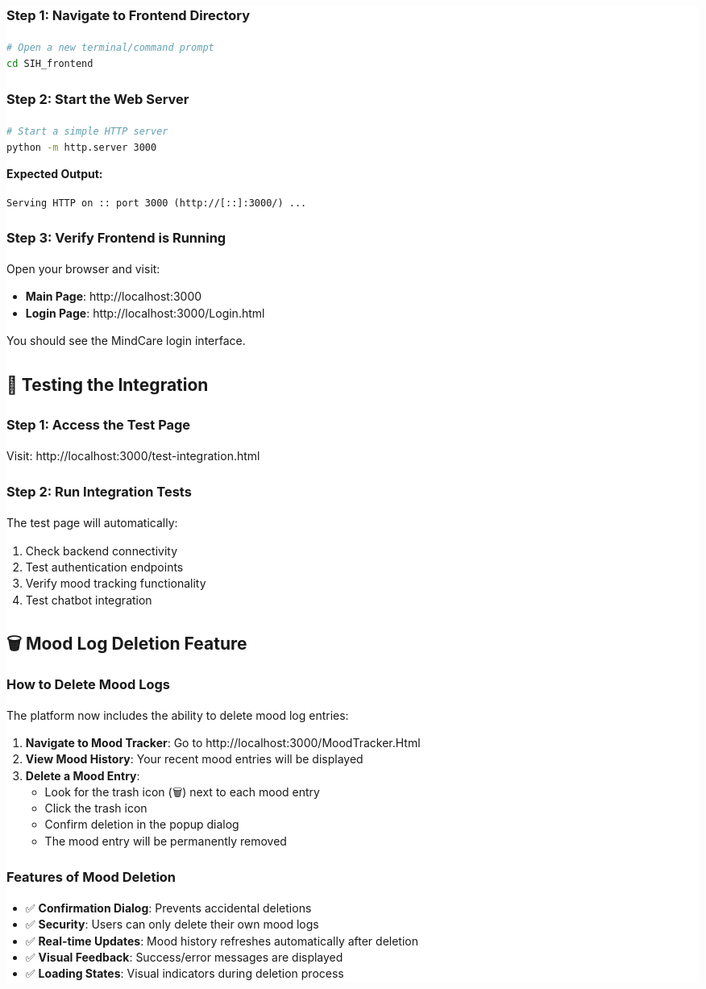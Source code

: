 ### Step 1: Navigate to Frontend Directory
```bash
# Open a new terminal/command prompt
cd SIH_frontend
```

### Step 2: Start the Web Server
```bash
# Start a simple HTTP server
python -m http.server 3000
```

**Expected Output:**
```
Serving HTTP on :: port 3000 (http://[::]:3000/) ...
```

### Step 3: Verify Frontend is Running
Open your browser and visit:
- **Main Page**: http://localhost:3000
- **Login Page**: http://localhost:3000/Login.html

You should see the MindCare login interface.

## 🧪 Testing the Integration

### Step 1: Access the Test Page
Visit: http://localhost:3000/test-integration.html

### Step 2: Run Integration Tests
The test page will automatically:
1. Check backend connectivity
2. Test authentication endpoints
3. Verify mood tracking functionality
4. Test chatbot integration

## 🗑️ Mood Log Deletion Feature

### How to Delete Mood Logs
The platform now includes the ability to delete mood log entries:

1. **Navigate to Mood Tracker**: Go to http://localhost:3000/MoodTracker.Html
2. **View Mood History**: Your recent mood entries will be displayed
3. **Delete a Mood Entry**: 
   - Look for the trash icon (🗑️) next to each mood entry
   - Click the trash icon
   - Confirm deletion in the popup dialog
   - The mood entry will be permanently removed

### Features of Mood Deletion
- ✅ **Confirmation Dialog**: Prevents accidental deletions
- ✅ **Security**: Users can only delete their own mood logs
- ✅ **Real-time Updates**: Mood history refreshes automatically after deletion
- ✅ **Visual Feedback**: Success/error messages are displayed
- ✅ **Loading States**: Visual indicators during deletion process
